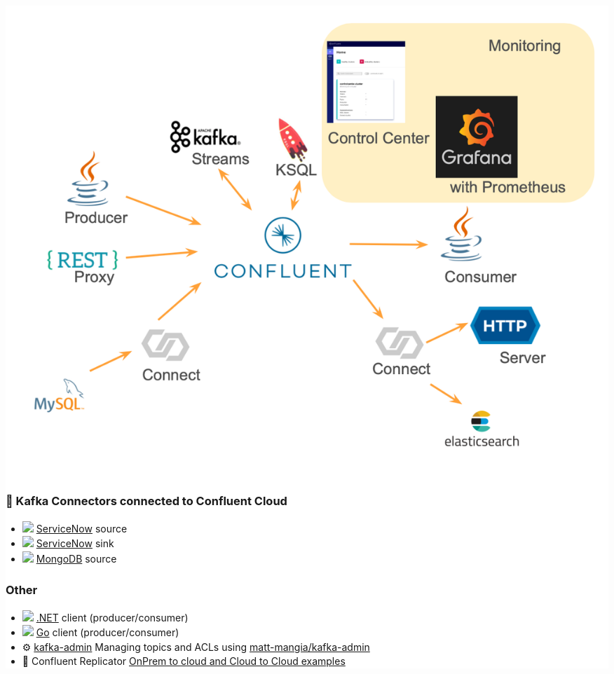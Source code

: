 ![Diagram](./ccloud/ccloud-demo/images/diagram.png)

### 🔗 Kafka Connectors connected to Confluent Cloud

  * <img src="https://perspectium.mystagingwebsite.com/wp-content/uploads/2019/08/servicenow_logo_v2.png" width="15"> [ServiceNow](ccloud/connect-servicenow-source) source
  * <img src="https://perspectium.mystagingwebsite.com/wp-content/uploads/2019/08/servicenow_logo_v2.png" width="15"> [ServiceNow](ccloud/connect-servicenow-sink) sink
  * <img src="https://res.cloudinary.com/practicaldev/image/fetch/s--HWZDLotH--/c_fill,f_auto,fl_progressive,h_320,q_auto,w_320/https://thepracticaldev.s3.amazonaws.com/uploads/user/profile_image/56177/3a0504e3-1139-4110-b903-08949636010a.jpg" width="15"> [MongoDB](ccloud/connect-debezium-mongodb-source) source

### Other

  * <img src="https://www.pngitem.com/pimgs/m/33-335825_-net-core-logo-png-transparent-png.png" width="15"> [.NET](ccloud/client-dotnet) client (producer/consumer)
  * <img src="https://github.com/confluentinc/examples/raw/5.4.1-post/clients/cloud/images/go.png" width="15"> [Go](ccloud/client-go) client (producer/consumer)
  * ⚙ [kafka-admin](ccloud/kafka-admin) Managing topics and ACLs using [matt-mangia/kafka-admin](https://github.com/matt-mangia/kafka-admin)
  * 🔄 Confluent Replicator [OnPrem to cloud and Cloud to Cloud examples](ccloud/replicator)
